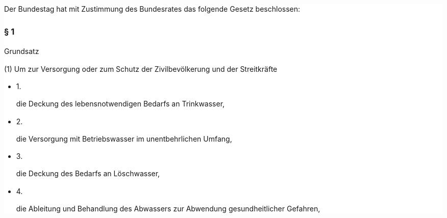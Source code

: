 <div>

<div class="jnhtml">

<div>

<div class="jurAbsatz">

Der Bundestag hat mit Zustimmung des Bundesrates das folgende Gesetz
beschlossen:

</div>

</div>

</div>

</div>

<span id="BJNR012250965BJNE000700304.html"></span>

### § 1  
Grundsatz

<div>

<div class="jnhtml">

<div>

<div class="jurAbsatz">

(1) Um zur Versorgung oder zum Schutz der Zivilbevölkerung und der
Streitkräfte

  - 1\.
    
    <div style="">
    
    die Deckung des lebensnotwendigen Bedarfs an Trinkwasser,
    
    </div>

  - 2\.
    
    <div style="">
    
    die Versorgung mit Betriebswasser im unentbehrlichen Umfang,
    
    </div>

  - 3\.
    
    <div style="">
    
    die Deckung des Bedarfs an Löschwasser,
    
    </div>

  - 4\.
    
    <div style="">
    
    die Ableitung und Behandlung des Abwassers zur Abwendung
    gesundheitlicher Gefahren,
    